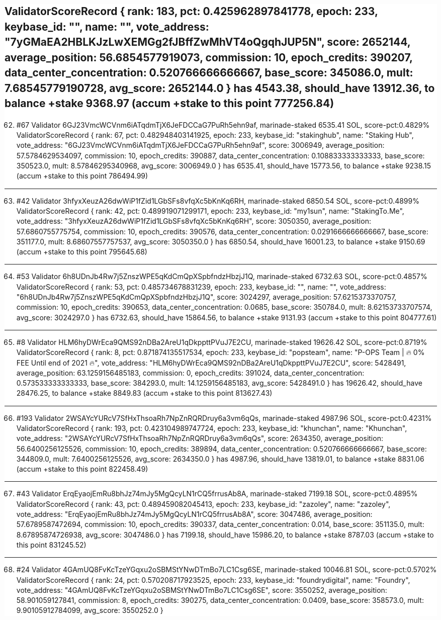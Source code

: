 ValidatorScoreRecord { rank: 183, pct: 0.425962897841778, epoch: 233, keybase_id: "", name: "", vote_address: "7yGMaEA2HBLKJzLwXEMGg2fJBffZwMhVT4oQgqhJUP5N", score: 2652144, average_position: 56.6854577919073, commission: 10, epoch_credits: 390207, data_center_concentration: 0.520766666666667, base_score: 345086.0, mult: 7.68545779190728, avg_score: 2652144.0 }
 has 4543.38, should_have 13912.36, to balance +stake 9368.97 (accum +stake to this point 777256.84)
-------------------------------------------------------------
62) #67 Validator 6GJ23VmcWCVnm6iATqdmTjX6JeFDCCaG7PuRh5ehn9af, marinade-staked 6535.41 SOL, score-pct:0.4829%
ValidatorScoreRecord { rank: 67, pct: 0.482948403141925, epoch: 233, keybase_id: "stakinghub", name: "Staking Hub", vote_address: "6GJ23VmcWCVnm6iATqdmTjX6JeFDCCaG7PuRh5ehn9af", score: 3006949, average_position: 57.5784629534097, commission: 10, epoch_credits: 390887, data_center_concentration: 0.108833333333333, base_score: 350523.0, mult: 8.57846295340968, avg_score: 3006949.0 }
 has 6535.41, should_have 15773.56, to balance +stake 9238.15 (accum +stake to this point 786494.99)
-------------------------------------------------------------
63) #42 Validator 3hfyxXeuzA26dwWiP1fZid1LGbSFs8vfqXc5bKnKq6RH, marinade-staked 6850.54 SOL, score-pct:0.4899%
ValidatorScoreRecord { rank: 42, pct: 0.489919071299171, epoch: 233, keybase_id: "my1sun", name: "StakingTo.Me", vote_address: "3hfyxXeuzA26dwWiP1fZid1LGbSFs8vfqXc5bKnKq6RH", score: 3050350, average_position: 57.6860755775754, commission: 10, epoch_credits: 390576, data_center_concentration: 0.0291666666666667, base_score: 351177.0, mult: 8.68607557757537, avg_score: 3050350.0 }
 has 6850.54, should_have 16001.23, to balance +stake 9150.69 (accum +stake to this point 795645.68)
-------------------------------------------------------------
64) #53 Validator 6h8UDnJb4Rw7j5ZnszWPE5qKdCmQpXSpbfndzHbzjJ1Q, marinade-staked 6732.63 SOL, score-pct:0.4857%
ValidatorScoreRecord { rank: 53, pct: 0.485734678831239, epoch: 233, keybase_id: "", name: "", vote_address: "6h8UDnJb4Rw7j5ZnszWPE5qKdCmQpXSpbfndzHbzjJ1Q", score: 3024297, average_position: 57.6215373370757, commission: 10, epoch_credits: 390653, data_center_concentration: 0.0685, base_score: 350784.0, mult: 8.62153733707574, avg_score: 3024297.0 }
 has 6732.63, should_have 15864.56, to balance +stake 9131.93 (accum +stake to this point 804777.61)
-------------------------------------------------------------
65) #8 Validator HLM6hyDWrEca9QMS92nDBa2AreU1qDkppttPVuJ7E2CU, marinade-staked 19626.42 SOL, score-pct:0.8719%
ValidatorScoreRecord { rank: 8, pct: 0.871874135517534, epoch: 233, keybase_id: "popsteam", name: "P-OPS Team | 🔥 0% FEE Until end of 2021 🔥", vote_address: "HLM6hyDWrEca9QMS92nDBa2AreU1qDkppttPVuJ7E2CU", score: 5428491, average_position: 63.1259156485183, commission: 0, epoch_credits: 391024, data_center_concentration: 0.573533333333333, base_score: 384293.0, mult: 14.1259156485183, avg_score: 5428491.0 }
 has 19626.42, should_have 28476.25, to balance +stake 8849.83 (accum +stake to this point 813627.43)
-------------------------------------------------------------
66) #193 Validator 2WSAYcYURcV7SfHxThsoaRh7NpZnRQRDruy6a3vm6qQs, marinade-staked 4987.96 SOL, score-pct:0.4231%
ValidatorScoreRecord { rank: 193, pct: 0.423104989747724, epoch: 233, keybase_id: "khunchan", name: "Khunchan", vote_address: "2WSAYcYURcV7SfHxThsoaRh7NpZnRQRDruy6a3vm6qQs", score: 2634350, average_position: 56.6400256125526, commission: 10, epoch_credits: 389894, data_center_concentration: 0.520766666666667, base_score: 344809.0, mult: 7.6400256125526, avg_score: 2634350.0 }
 has 4987.96, should_have 13819.01, to balance +stake 8831.06 (accum +stake to this point 822458.49)
-------------------------------------------------------------
67) #43 Validator ErqEyaojEmRu8bhJz74mJy5MgQcyLN1rCQ5frrusAb8A, marinade-staked 7199.18 SOL, score-pct:0.4895%
ValidatorScoreRecord { rank: 43, pct: 0.489459082045413, epoch: 233, keybase_id: "zazoley", name: "zazoley", vote_address: "ErqEyaojEmRu8bhJz74mJy5MgQcyLN1rCQ5frrusAb8A", score: 3047486, average_position: 57.6789587472694, commission: 10, epoch_credits: 390337, data_center_concentration: 0.014, base_score: 351135.0, mult: 8.67895874726938, avg_score: 3047486.0 }
 has 7199.18, should_have 15986.20, to balance +stake 8787.03 (accum +stake to this point 831245.52)
-------------------------------------------------------------
68) #24 Validator 4GAmUQ8FvKcTzeYGqxu2oSBMStYNwDTmBo7LC1Csg6SE, marinade-staked 10046.81 SOL, score-pct:0.5702%
ValidatorScoreRecord { rank: 24, pct: 0.570208717923525, epoch: 233, keybase_id: "foundrydigital", name: "Foundry", vote_address: "4GAmUQ8FvKcTzeYGqxu2oSBMStYNwDTmBo7LC1Csg6SE", score: 3550252, average_position: 58.901059127841, commission: 8, epoch_credits: 390275, data_center_concentration: 0.0409, base_score: 358573.0, mult: 9.90105912784099, avg_score: 3550252.0 }